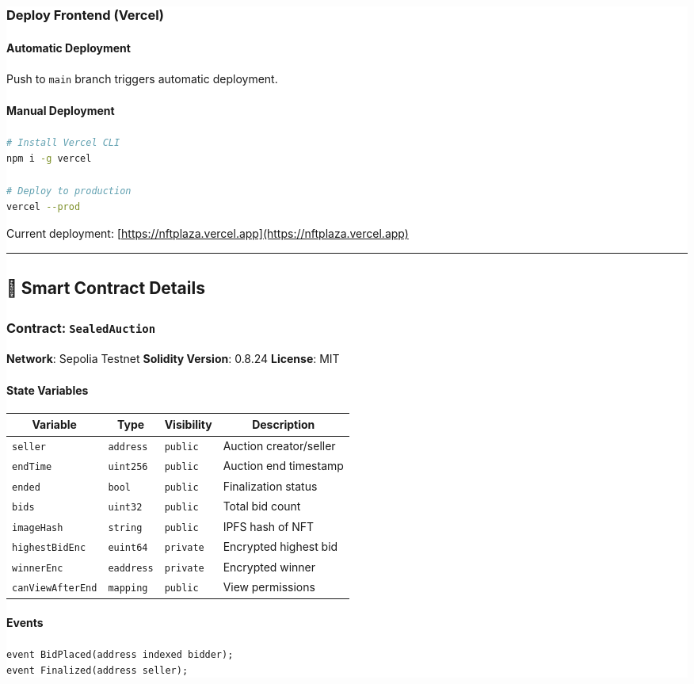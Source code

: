 ### Deploy Frontend (Vercel)

#### Automatic Deployment

Push to `main` branch triggers automatic deployment.

#### Manual Deployment

```bash
# Install Vercel CLI
npm i -g vercel

# Deploy to production
vercel --prod
```

Current deployment: [https://nftplaza.vercel.app](https://nftplaza.vercel.app)

---

## 📜 Smart Contract Details

### Contract: `SealedAuction`

**Network**: Sepolia Testnet
**Solidity Version**: 0.8.24
**License**: MIT

#### State Variables

| Variable | Type | Visibility | Description |
|----------|------|------------|-------------|
| `seller` | `address` | `public` | Auction creator/seller |
| `endTime` | `uint256` | `public` | Auction end timestamp |
| `ended` | `bool` | `public` | Finalization status |
| `bids` | `uint32` | `public` | Total bid count |
| `imageHash` | `string` | `public` | IPFS hash of NFT |
| `highestBidEnc` | `euint64` | `private` | Encrypted highest bid |
| `winnerEnc` | `eaddress` | `private` | Encrypted winner |
| `canViewAfterEnd` | `mapping` | `public` | View permissions |

#### Events

```solidity
event BidPlaced(address indexed bidder);
event Finalized(address seller);
```
